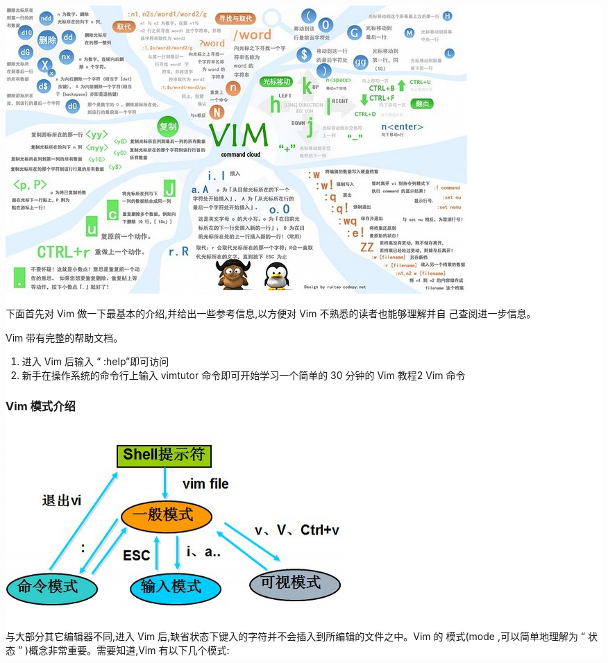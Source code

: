 ![11.png](pic/11.png)

下面首先对 Vim 做一下最基本的介绍,并给出一些参考信息,以方便对 Vim 不熟悉的读者也能够理解并自
己查阅进一步信息。

Vim 带有完整的帮助文档。

1. 进入 Vim 后输入 “ :help”即可访问
2. 新手在操作系统的命令行上输入 vimtutor 命令即可开始学习一个简单的 30 分钟的 Vim 教程2 Vim 命令


### Vim 模式介绍


![12.png](pic/12.png)

与大部分其它编辑器不同,进入 Vim 后,缺省状态下键入的字符并不会插入到所编辑的文件之中。Vim 的
模式(mode ,可以简单地理解为 “ 状态 ” )概念非常重要。需要知道,Vim 有以下几个模式:
